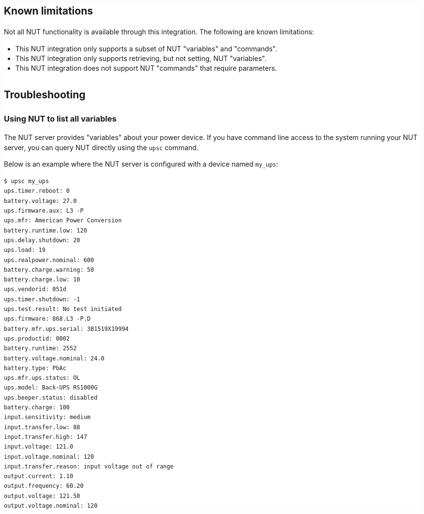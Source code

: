 ## Known limitations

Not all NUT functionality is available through this integration. The
following are known limitations:

- This NUT integration only supports a subset of NUT "variables" and
"commands".
- This NUT integration only supports retrieving, but not setting, NUT
"variables".
- This NUT integration does not support NUT "commands" that require
parameters.

## Troubleshooting

### Using NUT to list all variables

The NUT server provides "variables" about your power device. If you
have command line access to the system running your NUT server, you
can query NUT directly using the `upsc` command.

Below is an example where the NUT server is configured with a device
named `my_ups`:

```shell
$ upsc my_ups
ups.timer.reboot: 0
battery.voltage: 27.0
ups.firmware.aux: L3 -P
ups.mfr: American Power Conversion
battery.runtime.low: 120
ups.delay.shutdown: 20
ups.load: 19
ups.realpower.nominal: 600
battery.charge.warning: 50
battery.charge.low: 10
ups.vendorid: 051d
ups.timer.shutdown: -1
ups.test.result: No test initiated
ups.firmware: 868.L3 -P.D
battery.mfr.ups.serial: 3B1519X19994
ups.productid: 0002
battery.runtime: 2552
battery.voltage.nominal: 24.0
battery.type: PbAc
ups.mfr.ups.status: OL
ups.model: Back-UPS RS1000G
ups.beeper.status: disabled
battery.charge: 100
input.sensitivity: medium
input.transfer.low: 88
input.transfer.high: 147
input.voltage: 121.0
input.voltage.nominal: 120
input.transfer.reason: input voltage out of range
output.current: 1.10
output.frequency: 60.20
output.voltage: 121.50
output.voltage.nominal: 120
```
